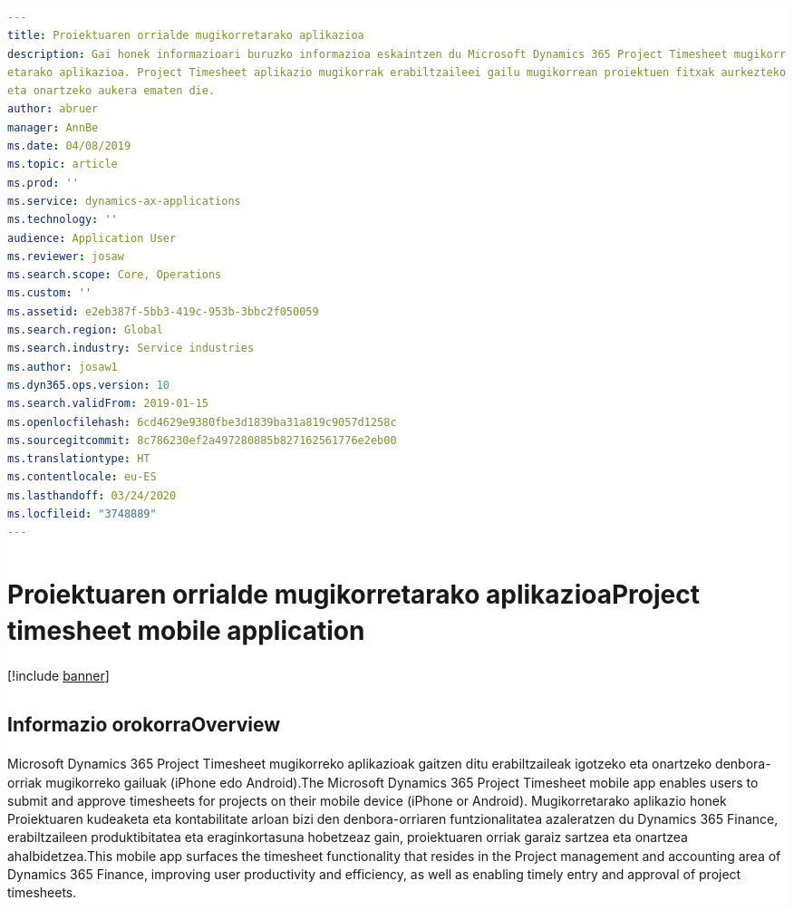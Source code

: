 ```yaml
---
title: Proiektuaren orrialde mugikorretarako aplikazioa
description: Gai honek informazioari buruzko informazioa eskaintzen du Microsoft Dynamics 365 Project Timesheet mugikorretarako aplikazioa. Project Timesheet aplikazio mugikorrak erabiltzaileei gailu mugikorrean proiektuen fitxak aurkezteko eta onartzeko aukera ematen die.
author: abruer
manager: AnnBe
ms.date: 04/08/2019
ms.topic: article
ms.prod: ''
ms.service: dynamics-ax-applications
ms.technology: ''
audience: Application User
ms.reviewer: josaw
ms.search.scope: Core, Operations
ms.custom: ''
ms.assetid: e2eb387f-5bb3-419c-953b-3bbc2f050059
ms.search.region: Global
ms.search.industry: Service industries
ms.author: josaw1
ms.dyn365.ops.version: 10
ms.search.validFrom: 2019-01-15
ms.openlocfilehash: 6cd4629e9380fbe3d1839ba31a819c9057d1258c
ms.sourcegitcommit: 8c786230ef2a497280885b827162561776e2eb00
ms.translationtype: HT
ms.contentlocale: eu-ES
ms.lasthandoff: 03/24/2020
ms.locfileid: "3748889"
---
```

# <a name="project-timesheet-mobile-application"></a><span data-ttu-id="21b4a-104">Proiektuaren orrialde mugikorretarako aplikazioa</span><span class="sxs-lookup"><span data-stu-id="21b4a-104">Project timesheet mobile application</span></span>

[!include [banner](../includes/banner.md)]

## <a name="overview"></a><span data-ttu-id="21b4a-105">Informazio orokorra</span><span class="sxs-lookup"><span data-stu-id="21b4a-105">Overview</span></span>

<span data-ttu-id="21b4a-106">Microsoft Dynamics 365 Project Timesheet mugikorreko aplikazioak gaitzen ditu erabiltzaileak igotzeko eta onartzeko denbora-orriak mugikorreko gailuak (iPhone edo Android).</span><span class="sxs-lookup"><span data-stu-id="21b4a-106">The Microsoft Dynamics 365 Project Timesheet mobile app enables users to submit and approve timesheets for projects on their mobile device (iPhone or Android).</span></span> <span data-ttu-id="21b4a-107">Mugikorretarako aplikazio honek Proiektuaren kudeaketa eta kontabilitate arloan bizi den denbora-orriaren funtzionalitatea azaleratzen du Dynamics 365 Finance, erabiltzaileen produktibitatea eta eraginkortasuna hobetzeaz gain, proiektuaren orriak garaiz sartzea eta onartzea ahalbidetzea.</span><span class="sxs-lookup"><span data-stu-id="21b4a-107">This mobile app surfaces the timesheet functionality that resides in the Project management and accounting area of Dynamics 365 Finance, improving user productivity and efficiency, as well as enabling timely entry and approval of project timesheets.</span></span>
